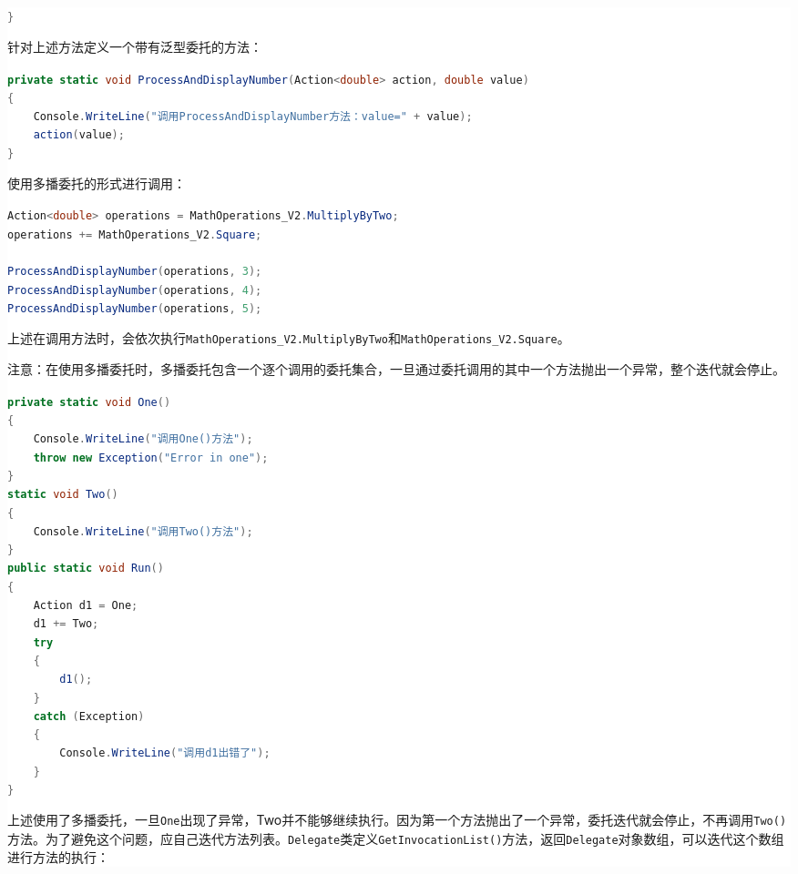 ```c#
}
```

针对上述方法定义一个带有泛型委托的方法：

```c#
private static void ProcessAndDisplayNumber(Action<double> action, double value)
{
    Console.WriteLine("调用ProcessAndDisplayNumber方法：value=" + value);
    action(value);
}
```

使用多播委托的形式进行调用：

```c#
Action<double> operations = MathOperations_V2.MultiplyByTwo;
operations += MathOperations_V2.Square;

ProcessAndDisplayNumber(operations, 3);
ProcessAndDisplayNumber(operations, 4);
ProcessAndDisplayNumber(operations, 5);
```

上述在调用方法时，会依次执行`MathOperations_V2.MultiplyByTwo`和`MathOperations_V2.Square`。

注意：在使用多播委托时，多播委托包含一个逐个调用的委托集合，一旦通过委托调用的其中一个方法抛出一个异常，整个迭代就会停止。

```c#
private static void One()
{
    Console.WriteLine("调用One()方法");
    throw new Exception("Error in one");
}
static void Two()
{
    Console.WriteLine("调用Two()方法");
}
public static void Run()
{
    Action d1 = One;
    d1 += Two;
    try
    {
        d1();
    }
    catch (Exception)
    {
        Console.WriteLine("调用d1出错了");
    }
}
```

上述使用了多播委托，一旦`One`出现了异常，Two并不能够继续执行。因为第一个方法抛出了一个异常，委托迭代就会停止，不再调用`Two()`方法。为了避免这个问题，应自己迭代方法列表。`Delegate`类定义`GetInvocationList()`方法，返回`Delegate`对象数组，可以迭代这个数组进行方法的执行：
